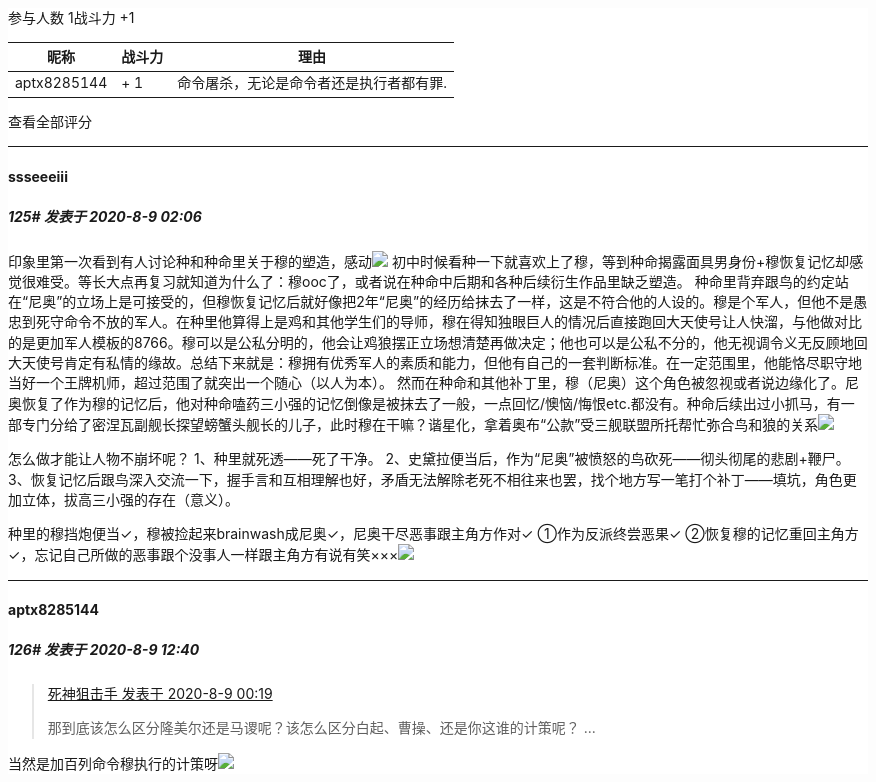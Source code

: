



 参与人数 1战斗力 +1

|昵称|战斗力|理由|
|----|---|---|
| aptx8285144| + 1|命令屠杀，无论是命令者还是执行者都有罪.|



查看全部评分






-----

####  ssseeeiii  
##### 125#       发表于 2020-8-9 02:06




印象里第一次看到有人讨论种和种命里关于穆的塑造，感动<img src="https://static.saraba1st.com/image/smiley/face2017/140.png" referrerpolicy="no-referrer">
初中时候看种一下就喜欢上了穆，等到种命揭露面具男身份+穆恢复记忆却感觉很难受。等长大点再复习就知道为什么了：穆ooc了，或者说在种命中后期和各种后续衍生作品里缺乏塑造。
种命里背弃跟鸟的约定站在“尼奥”的立场上是可接受的，但穆恢复记忆后就好像把2年“尼奥”的经历给抹去了一样，这是不符合他的人设的。穆是个军人，但他不是愚忠到死守命令不放的军人。在种里他算得上是鸡和其他学生们的导师，穆在得知独眼巨人的情况后直接跑回大天使号让人快溜，与他做对比的是更加军人模板的8766。穆可以是公私分明的，他会让鸡狼摆正立场想清楚再做决定；他也可以是公私不分的，他无视调令义无反顾地回大天使号肯定有私情的缘故。总结下来就是：穆拥有优秀军人的素质和能力，但他有自己的一套判断标准。在一定范围里，他能恪尽职守地当好一个王牌机师，超过范围了就突出一个随心（以人为本）。
然而在种命和其他补丁里，穆（尼奥）这个角色被忽视或者说边缘化了。尼奥恢复了作为穆的记忆后，他对种命嗑药三小强的记忆倒像是被抹去了一般，一点回忆/懊恼/悔恨etc.都没有。种命后续出过小抓马，有一部专门分给了密涅瓦副舰长探望螃蟹头舰长的儿子，此时穆在干嘛？谐星化，拿着奥布“公款”受三舰联盟所托帮忙弥合鸟和狼的关系<img src="https://static.saraba1st.com/image/smiley/face2017/018.png" referrerpolicy="no-referrer">

怎么做才能让人物不崩坏呢？
1、种里就死透——死了干净。
2、史黛拉便当后，作为“尼奥”被愤怒的鸟砍死——彻头彻尾的悲剧+鞭尸。
3、恢复记忆后跟鸟深入交流一下，握手言和互相理解也好，矛盾无法解除老死不相往来也罢，找个地方写一笔打个补丁——填坑，角色更加立体，拔高三小强的存在（意义）。

种里的穆挡炮便当✓，穆被捡起来brainwash成尼奥✓，尼奥干尽恶事跟主角方作对✓
①作为反派终尝恶果✓
②恢复穆的记忆重回主角方✓，忘记自己所做的恶事跟个没事人一样跟主角方有说有笑×××<img src="https://static.saraba1st.com/image/smiley/face2017/134.png" referrerpolicy="no-referrer">







-----

####  aptx8285144  
##### 126#       发表于 2020-8-9 12:40



<blockquote><a href="httphttps://bbs.saraba1st.com/2b/forum.php?mod=redirect&amp;goto=findpost&amp;pid=48364846&amp;ptid=1953445" target="_blank">死神狙击手 发表于 2020-8-9 00:19</a>

那到底该怎么区分隆美尔还是马谡呢？该怎么区分白起、曹操、还是你这谁的计策呢？ ...</blockquote>
当然是加百列命令穆执行的计策呀<img src="https://static.saraba1st.com/image/smiley/face2017/067.png" referrerpolicy="no-referrer">
